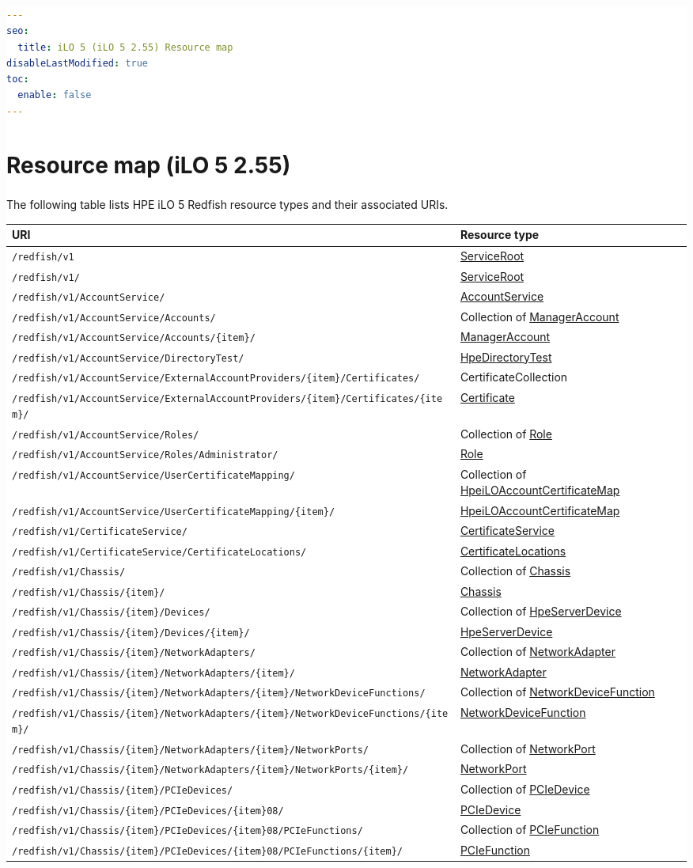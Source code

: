 ```yaml
---
seo:
  title: iLO 5 (iLO 5 2.55) Resource map
disableLastModified: true
toc:
  enable: false
---
```


# Resource map (iLO 5 2.55)

The following table lists HPE iLO 5 Redfish resource types and their associated URIs.

|URI|Resource type|
|:---|:---|
|`/redfish/v1`|[ServiceRoot](../ilo5_resourcedefns/#servicerootv1_5_1serviceroot)|
|`/redfish/v1/`|[ServiceRoot](../ilo5_resourcedefns/#servicerootv1_5_1serviceroot)|
|`/redfish/v1/AccountService/`|[AccountService](../ilo5_resourcedefns/#accountservicev1_5_0accountservice)|
|`/redfish/v1/AccountService/Accounts/`|Collection of [ManagerAccount](../ilo5_resourcedefns/#manageraccountv1_3_0manageraccount)|
|`/redfish/v1/AccountService/Accounts/{item}/`|[ManagerAccount](../ilo5_resourcedefns/#manageraccountv1_3_0manageraccount)|
|`/redfish/v1/AccountService/DirectoryTest/`|[HpeDirectoryTest](../ilo5_resourcedefns/#hpedirectorytestv1_0_0hpedirectorytest)|
|`/redfish/v1/AccountService/ExternalAccountProviders/{item}/Certificates/`|CertificateCollection|
|`/redfish/v1/AccountService/ExternalAccountProviders/{item}/Certificates/{item}/`|[Certificate](../ilo5_resourcedefns/#certificatev1_1_0certificate)|
|`/redfish/v1/AccountService/Roles/`|Collection of [Role](../ilo5_resourcedefns/#rolev1_2_1role)|
|`/redfish/v1/AccountService/Roles/Administrator/`|[Role](../ilo5_resourcedefns/#rolev1_2_1role)|
|`/redfish/v1/AccountService/UserCertificateMapping/`|Collection of [HpeiLOAccountCertificateMap](../ilo5_resourcedefns/#hpeiloaccountcertificatemapv1_0_1hpeiloaccountcertificatemap)|
|`/redfish/v1/AccountService/UserCertificateMapping/{item}/`|[HpeiLOAccountCertificateMap](../ilo5_resourcedefns/#hpeiloaccountcertificatemapv1_0_1hpeiloaccountcertificatemap)|
|`/redfish/v1/CertificateService/`|[CertificateService](../ilo5_resourcedefns/#certificateservicev1_0_3certificateservice)|
|`/redfish/v1/CertificateService/CertificateLocations/`|[CertificateLocations](../ilo5_resourcedefns/#certificatelocationsv1_0_2certificatelocations)|
|`/redfish/v1/Chassis/`|Collection of [Chassis](../ilo5_resourcedefns/#chassisv1_10_2chassis)|
|`/redfish/v1/Chassis/{item}/`|[Chassis](../ilo5_resourcedefns/#chassisv1_10_2chassis)|
|`/redfish/v1/Chassis/{item}/Devices/`|Collection of [HpeServerDevice](../ilo5_resourcedefns/#hpeserverdevicev2_0_0hpeserverdevice)|
|`/redfish/v1/Chassis/{item}/Devices/{item}/`|[HpeServerDevice](../ilo5_resourcedefns/#hpeserverdevicev2_0_0hpeserverdevice)|
|`/redfish/v1/Chassis/{item}/NetworkAdapters/`|Collection of [NetworkAdapter](../ilo5_resourcedefns/#networkadapterv1_4_0networkadapter)|
|`/redfish/v1/Chassis/{item}/NetworkAdapters/{item}/`|[NetworkAdapter](../ilo5_resourcedefns/#networkadapterv1_4_0networkadapter)|
|`/redfish/v1/Chassis/{item}/NetworkAdapters/{item}/NetworkDeviceFunctions/`|Collection of [NetworkDeviceFunction](../ilo5_resourcedefns/#networkdevicefunctionv1_3_0networkdevicefunction)|
|`/redfish/v1/Chassis/{item}/NetworkAdapters/{item}/NetworkDeviceFunctions/{item}/`|[NetworkDeviceFunction](../ilo5_resourcedefns/#networkdevicefunctionv1_3_0networkdevicefunction)|
|`/redfish/v1/Chassis/{item}/NetworkAdapters/{item}/NetworkPorts/`|Collection of [NetworkPort](../ilo5_resourcedefns/#networkportv1_2_5networkport)|
|`/redfish/v1/Chassis/{item}/NetworkAdapters/{item}/NetworkPorts/{item}/`|[NetworkPort](../ilo5_resourcedefns/#networkportv1_2_5networkport)|
|`/redfish/v1/Chassis/{item}/PCIeDevices/`|Collection of [PCIeDevice](../ilo5_resourcedefns/#pciedevicev1_4_0pciedevice)|
|`/redfish/v1/Chassis/{item}/PCIeDevices/{item}08/`|[PCIeDevice](../ilo5_resourcedefns/#pciedevicev1_4_0pciedevice)|
|`/redfish/v1/Chassis/{item}/PCIeDevices/{item}08/PCIeFunctions/`|Collection of [PCIeFunction](../ilo5_resourcedefns/#pciefunctionv1_2_3pciefunction)|
|`/redfish/v1/Chassis/{item}/PCIeDevices/{item}08/PCIeFunctions/{item}/`|[PCIeFunction](../ilo5_resourcedefns/#pciefunctionv1_2_3pciefunction)|